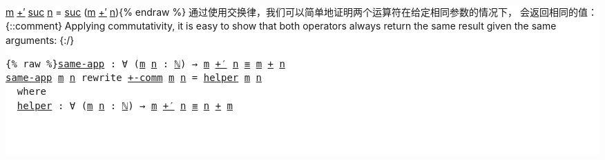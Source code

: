 <a id="4426" href="{% endraw %}{{ site.baseurl }}{% link out/plfa/Isomorphism.md %}{% raw %}#4426" class="Bound">m</a> <a id="4428" href="{% endraw %}{{ site.baseurl }}{% link out/plfa/Isomorphism.md %}{% raw %}#4394" class="Function Operator">+′</a> <a id="4431" href="https://agda.github.io/agda-stdlib/Agda.Builtin.Nat.html#128" class="InductiveConstructor">suc</a> <a id="4435" href="{% endraw %}{{ site.baseurl }}{% link out/plfa/Isomorphism.md %}{% raw %}#4435" class="Bound">n</a> <a id="4437" class="Symbol">=</a> <a id="4439" href="https://agda.github.io/agda-stdlib/Agda.Builtin.Nat.html#128" class="InductiveConstructor">suc</a> <a id="4443" class="Symbol">(</a><a id="4444" href="{% endraw %}{{ site.baseurl }}{% link out/plfa/Isomorphism.md %}{% raw %}#4426" class="Bound">m</a> <a id="4446" href="{% endraw %}{{ site.baseurl }}{% link out/plfa/Isomorphism.md %}{% raw %}#4394" class="Function Operator">+′</a> <a id="4449" href="{% endraw %}{{ site.baseurl }}{% link out/plfa/Isomorphism.md %}{% raw %}#4435" class="Bound">n</a><a id="4450" class="Symbol">)</a>{% endraw %}</pre>
通过使用交换律，我们可以简单地证明两个运算符在给定相同参数的情况下，
会返回相同的值：
{::comment}
Applying commutativity, it is easy to show that both operators always
return the same result given the same arguments:
{:/}
<pre class="Agda">{% raw %}<a id="same-app"></a><a id="4656" href="{% endraw %}{{ site.baseurl }}{% link out/plfa/Isomorphism.md %}{% raw %}#4656" class="Function">same-app</a> <a id="4665" class="Symbol">:</a> <a id="4667" class="Symbol">∀</a> <a id="4669" class="Symbol">(</a><a id="4670" href="{% endraw %}{{ site.baseurl }}{% link out/plfa/Isomorphism.md %}{% raw %}#4670" class="Bound">m</a> <a id="4672" href="{% endraw %}{{ site.baseurl }}{% link out/plfa/Isomorphism.md %}{% raw %}#4672" class="Bound">n</a> <a id="4674" class="Symbol">:</a> <a id="4676" href="https://agda.github.io/agda-stdlib/Agda.Builtin.Nat.html#97" class="Datatype">ℕ</a><a id="4677" class="Symbol">)</a> <a id="4679" class="Symbol">→</a> <a id="4681" href="{% endraw %}{{ site.baseurl }}{% link out/plfa/Isomorphism.md %}{% raw %}#4670" class="Bound">m</a> <a id="4683" href="{% endraw %}{{ site.baseurl }}{% link out/plfa/Isomorphism.md %}{% raw %}#4394" class="Function Operator">+′</a> <a id="4686" href="{% endraw %}{{ site.baseurl }}{% link out/plfa/Isomorphism.md %}{% raw %}#4672" class="Bound">n</a> <a id="4688" href="https://agda.github.io/agda-stdlib/Agda.Builtin.Equality.html#83" class="Datatype Operator">≡</a> <a id="4690" href="{% endraw %}{{ site.baseurl }}{% link out/plfa/Isomorphism.md %}{% raw %}#4670" class="Bound">m</a> <a id="4692" href="https://agda.github.io/agda-stdlib/Agda.Builtin.Nat.html#230" class="Primitive Operator">+</a> <a id="4694" href="{% endraw %}{{ site.baseurl }}{% link out/plfa/Isomorphism.md %}{% raw %}#4672" class="Bound">n</a>
<a id="4696" href="{% endraw %}{{ site.baseurl }}{% link out/plfa/Isomorphism.md %}{% raw %}#4656" class="Function">same-app</a> <a id="4705" href="{% endraw %}{{ site.baseurl }}{% link out/plfa/Isomorphism.md %}{% raw %}#4705" class="Bound">m</a> <a id="4707" href="{% endraw %}{{ site.baseurl }}{% link out/plfa/Isomorphism.md %}{% raw %}#4707" class="Bound">n</a> <a id="4709" class="Keyword">rewrite</a> <a id="4717" href="https://agda.github.io/agda-stdlib/Data.Nat.Properties.html#9708" class="Function">+-comm</a> <a id="4724" href="{% endraw %}{{ site.baseurl }}{% link out/plfa/Isomorphism.md %}{% raw %}#4705" class="Bound">m</a> <a id="4726" href="{% endraw %}{{ site.baseurl }}{% link out/plfa/Isomorphism.md %}{% raw %}#4707" class="Bound">n</a> <a id="4728" class="Symbol">=</a> <a id="4730" href="{% endraw %}{{ site.baseurl }}{% link out/plfa/Isomorphism.md %}{% raw %}#4751" class="Function">helper</a> <a id="4737" href="{% endraw %}{{ site.baseurl }}{% link out/plfa/Isomorphism.md %}{% raw %}#4705" class="Bound">m</a> <a id="4739" href="{% endraw %}{{ site.baseurl }}{% link out/plfa/Isomorphism.md %}{% raw %}#4707" class="Bound">n</a>
  <a id="4743" class="Keyword">where</a>
  <a id="4751" href="{% endraw %}{{ site.baseurl }}{% link out/plfa/Isomorphism.md %}{% raw %}#4751" class="Function">helper</a> <a id="4758" class="Symbol">:</a> <a id="4760" class="Symbol">∀</a> <a id="4762" class="Symbol">(</a><a id="4763" href="{% endraw %}{{ site.baseurl }}{% link out/plfa/Isomorphism.md %}{% raw %}#4763" class="Bound">m</a> <a id="4765" href="{% endraw %}{{ site.baseurl }}{% link out/plfa/Isomorphism.md %}{% raw %}#4765" class="Bound">n</a> <a id="4767" class="Symbol">:</a> <a id="4769" href="https://agda.github.io/agda-stdlib/Agda.Builtin.Nat.html#97" class="Datatype">ℕ</a><a id="4770" class="Symbol">)</a> <a id="4772" class="Symbol">→</a> <a id="4774" href="{% endraw %}{{ site.baseurl }}{% link out/plfa/Isomorphism.md %}{% raw %}#4763" class="Bound">m</a> <a id="4776" href="{% endraw %}{{ site.baseurl }}{% link out/plfa/Isomorphism.md %}{% raw %}#4394" class="Function Operator">+′</a> <a id="4779" href="{% endraw %}{{ site.baseurl }}{% link out/plfa/Isomorphism.md %}{% raw %}#4765" class="Bound">n</a> <a id="4781" href="https://agda.github.io/agda-stdlib/Agda.Builtin.Equality.html#83" class="Datatype Operator">≡</a> <a id="4783" href="{% endraw %}{{ site.baseurl }}{% link out/plfa/Isomorphism.md %}{% raw %}#4765" class="Bound">n</a> <a id="4785" href="https://agda.github.io/agda-stdlib/Agda.Builtin.Nat.html#230" class="Primitive Operator">+</a> <a id="4787" href="{% endraw %}{{ site.baseurl }}{% link out/plfa/Isomorphism.md %}{% raw %}#4763" class="Bound">m</a>